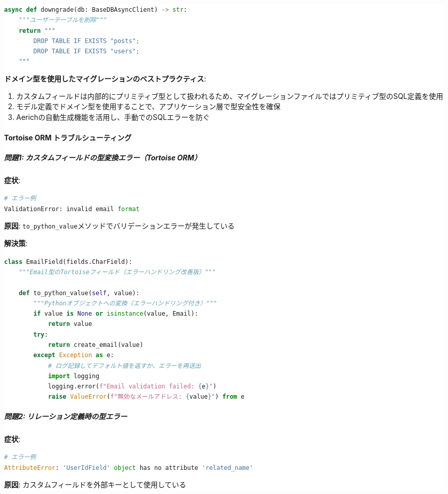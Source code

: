 ```python
async def downgrade(db: BaseDBAsyncClient) -> str:
    """ユーザーテーブルを削除"""
    return """
        DROP TABLE IF EXISTS "posts";
        DROP TABLE IF EXISTS "users";
    """
```

**ドメイン型を使用したマイグレーションのベストプラクティス**:

1. カスタムフィールドは内部的にプリミティブ型として扱われるため、マイグレーションファイルではプリミティブ型のSQL定義を使用
2. モデル定義でドメイン型を使用することで、アプリケーション層で型安全性を確保
3. Aerichの自動生成機能を活用し、手動でのSQLエラーを防ぐ

#### Tortoise ORM トラブルシューティング

##### 問題1: カスタムフィールドの型変換エラー（Tortoise ORM）

**症状**:

```python
# エラー例
ValidationError: invalid email format
```

**原因**: `to_python_value`メソッドでバリデーションエラーが発生している

**解決策**:

```python
class EmailField(fields.CharField):
    """Email型のTortoiseフィールド（エラーハンドリング改善版）"""

    def to_python_value(self, value):
        """Pythonオブジェクトへの変換（エラーハンドリング付き）"""
        if value is None or isinstance(value, Email):
            return value
        try:
            return create_email(value)
        except Exception as e:
            # ログ記録してデフォルト値を返すか、エラーを再送出
            import logging
            logging.error(f"Email validation failed: {e}")
            raise ValueError(f"無効なメールアドレス: {value}") from e
```

##### 問題2: リレーション定義時の型エラー

**症状**:

```python
# エラー例
AttributeError: 'UserIdField' object has no attribute 'related_name'
```

**原因**: カスタムフィールドを外部キーとして使用している
